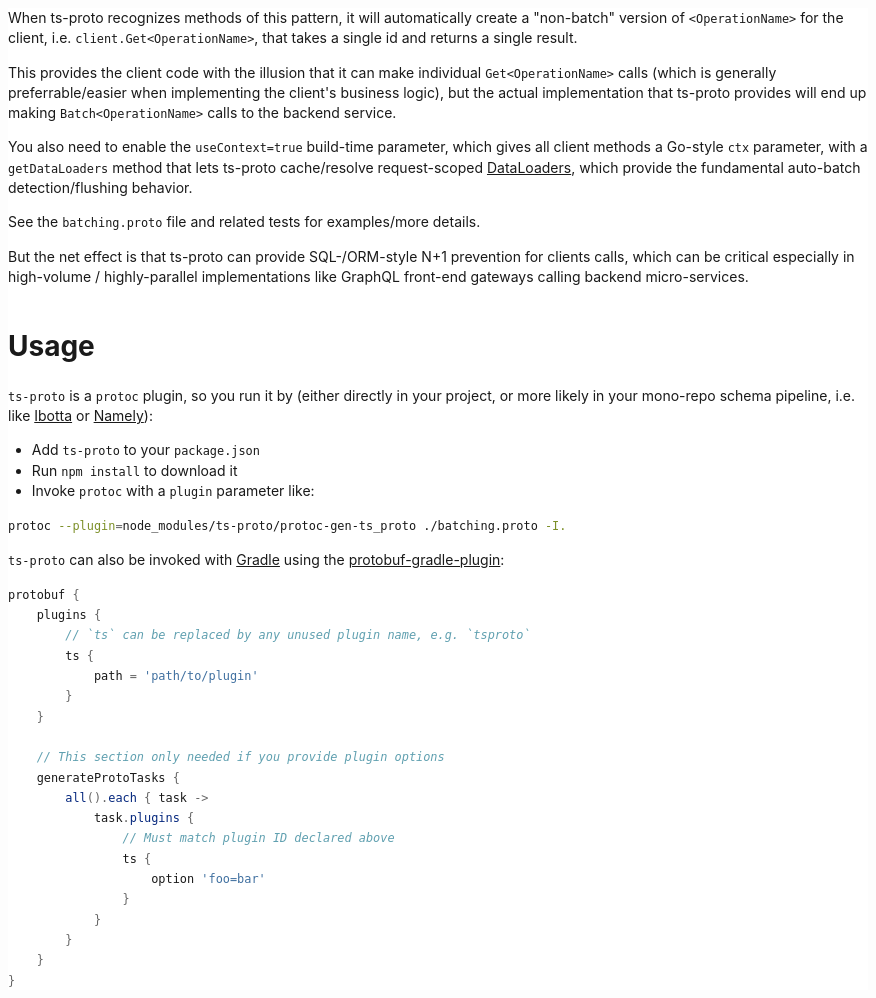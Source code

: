 When ts-proto recognizes methods of this pattern, it will automatically create a "non-batch" version of `<OperationName>` for the client, i.e. `client.Get<OperationName>`, that takes a single id and returns a single result.

This provides the client code with the illusion that it can make individual `Get<OperationName>` calls (which is generally preferrable/easier when implementing the client's business logic), but the actual implementation that ts-proto provides will end up making `Batch<OperationName>` calls to the backend service.

You also need to enable the `useContext=true` build-time parameter, which gives all client methods a Go-style `ctx` parameter, with a `getDataLoaders` method that lets ts-proto cache/resolve request-scoped [DataLoaders](https://github.com/graphql/dataloader), which provide the fundamental auto-batch detection/flushing behavior.

See the `batching.proto` file and related tests for examples/more details.

But the net effect is that ts-proto can provide SQL-/ORM-style N+1 prevention for clients calls, which can be critical especially in high-volume / highly-parallel implementations like GraphQL front-end gateways calling backend micro-services.

# Usage

`ts-proto` is a `protoc` plugin, so you run it by (either directly in your project, or more likely in your mono-repo schema pipeline, i.e. like [Ibotta](https://medium.com/building-ibotta/building-a-scaleable-protocol-buffers-grpc-artifact-pipeline-5265c5118c9d) or [Namely](https://medium.com/namely-labs/how-we-build-grpc-services-at-namely-52a3ae9e7c35)):

- Add `ts-proto` to your `package.json`
- Run `npm install` to download it
- Invoke `protoc` with a `plugin` parameter like:

```bash
protoc --plugin=node_modules/ts-proto/protoc-gen-ts_proto ./batching.proto -I.
```

`ts-proto` can also be invoked with [Gradle](https://gradle.org) using the [protobuf-gradle-plugin](https://github.com/google/protobuf-gradle-plugin):

```groovy
protobuf {
    plugins {
        // `ts` can be replaced by any unused plugin name, e.g. `tsproto`
        ts {
            path = 'path/to/plugin'
        }
    }

    // This section only needed if you provide plugin options
    generateProtoTasks {
        all().each { task ->
            task.plugins {
                // Must match plugin ID declared above
                ts {
                    option 'foo=bar'
                }
            }
        }
    }
}
```
